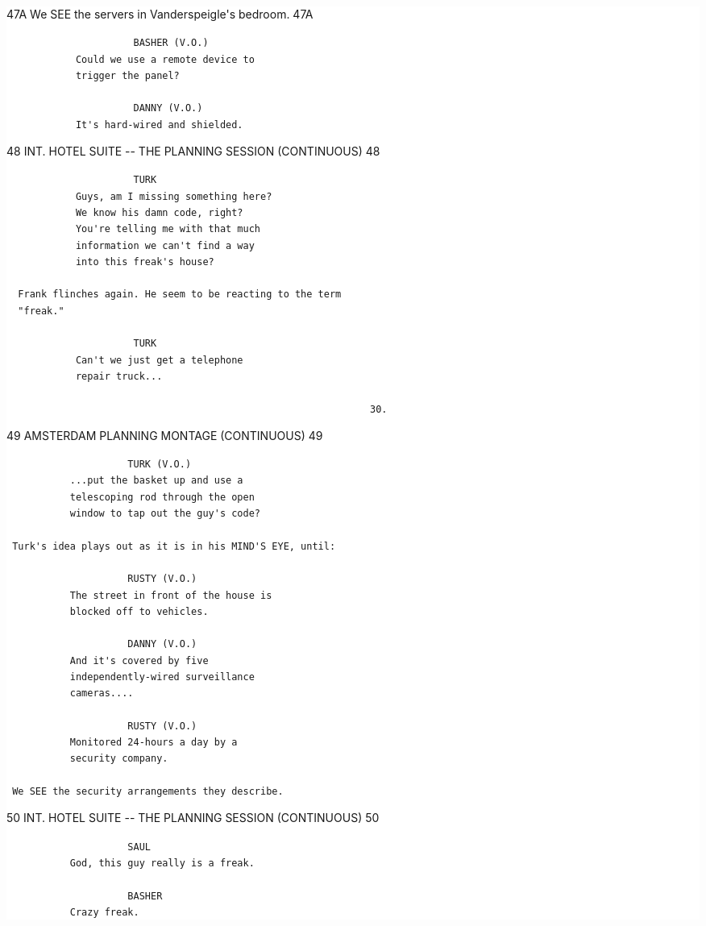 47A   We SEE the servers in Vanderspeigle's bedroom.             47A

                          BASHER (V.O.)
                Could we use a remote device to
                trigger the panel?

                          DANNY (V.O.)
                It's hard-wired and shielded.


48    INT. HOTEL SUITE -- THE PLANNING SESSION (CONTINUOUS)      48

                          TURK
                Guys, am I missing something here?
                We know his damn code, right?
                You're telling me with that much
                information we can't find a way
                into this freak's house?

      Frank flinches again. He seem to be reacting to the term
      "freak."

                          TURK
                Can't we just get a telephone
                repair truck...

                                                                   30.



49   AMSTERDAM PLANNING MONTAGE (CONTINUOUS)                       49

                         TURK (V.O.)
               ...put the basket up and use a
               telescoping rod through the open
               window to tap out the guy's code?

     Turk's idea plays out as it is in his MIND'S EYE, until:

                         RUSTY (V.O.)
               The street in front of the house is
               blocked off to vehicles.

                         DANNY (V.O.)
               And it's covered by five
               independently-wired surveillance
               cameras....

                         RUSTY (V.O.)
               Monitored 24-hours a day by a
               security company.

     We SEE the security arrangements they describe.


50   INT. HOTEL SUITE -- THE PLANNING SESSION (CONTINUOUS)         50

                         SAUL
               God, this guy really is a freak.

                         BASHER
               Crazy freak.
